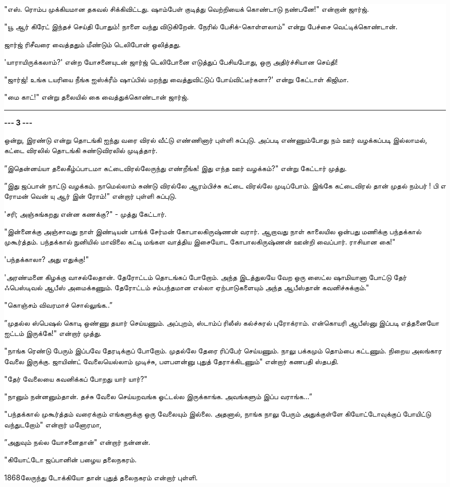"எஸ். ரொம்ப முக்கியமான தகவல் சிக்கிவிட்டது. ஷாம்பேள் குடித்து வெற்றியைக் கொண்டாடு நண்பனே!" என்றான் ஜார்ஜ்.  

"யூ ஆர் கிரேட் இந்தச் செய்தி போதும்! நாளை வந்து விடுகிறேன். நேரில் பேசிக்-கொள்ளலாம்" என்று பேச்சை வெட்டிக்கொண்டான்.  

ஜார்ஜ் ரிசீவரை வைத்ததும் மீண்டும் டெலிபோன் ஒலித்தது.  

'யாராயிருக்கலாம்?' என்ற யோசனையுடன் ஜார்ஜ் டெலிபோனை எடுத்துப் பேசியபோது, ஒரு அதிர்ச்சியான செய்தி!  

"ஜார்ஜ்! உங்க டயரியை நீங்க ஐஸ்க்ரீம் ஷாப்பில் மறந்து வைத்துவிட்டுப் போய்விட்டீர்களா?' என்று கேட்டாள் கிஜிமா.  

"மை காட்!" என்று தலையில் கை வைத்துக்கொண்டான் ஜார்ஜ்.  

-----------------  

**--- 3 ---**  

ஒன்று, இரண்டு என்று தொடங்கி ஐந்து வரை விரல் வீட்டு எண்ணினார் புள்ளி சுப்புடு. அப்படி எண்ணும்போது நம் ஊர் வழக்கப்படி இல்லாமல், கட்டை விரலில் தொடங்கி சுண்டுவிரலில் முடித்தார்.  

”இதென்னய்யா தலைகீழ்ப்பாடமா கட்டைவிரல்லேருந்து எண்றீங்க! இது எந்த ஊர் வழக்கம்?" என்று கேட்டார் முத்து.  

”இது ஜப்பான் நாட்டு வழக்கம். நாமெல்லாம் சுண்டு விரல்லே ஆரம்பிச்சு கட்டை விரல்லே முடிப்போம். இங்கே கட்டைவிரல் தான் முதல் நம்பர் ! பி எ ரோமன் வென் யு ஆர் இன் ரோம்!" என்றார் புள்ளி சுப்புடு.  

'சரி; அஞ்சுங்கறது என்ன கணக்கு?" - முத்து கேட்டார்.  

"இன்னைக்கு அஞ்சாவது நாள் இண்டியன் பாங்க் சேர்மன் கோபாலகிருஷ்ணன் வரார். ஆறாவது நாள் காலையில ஒன்பது மணிக்கு பந்தக்கால் முகூர்த்தம். பந்தக்கால் நுனியில் மாவிலை கட்டி மங்கள வாத்திய இசையோட கோபாலகிருஷ்ணன் ஊன்றி வைப்பார். ராசியான கை!"  

'பந்தக்காலா? அது எதுக்கு!"  

'அரண்மனை கிழக்கு வாசல்லேதான். தேரோட்டம் தொடங்கப் போறோம். அந்த இடத்துலயே வேற ஒரு ஸைட்ல ஷாமியானா போட்டு தேர் ஃபெஸ்டிவல் ஆபீஸ் அமைக்கணும். தேரோட்டம் சம்பந்தமான எல்லா ஏற்பாடுகளையும் அந்த ஆபீஸ்தான் கவனிச்சுக்கும்."  

"கொஞ்சம் விவரமாச் சொல்லுங்க..”  

”முதல்ல ஸ்பெஷல் கொடி ஒண்ணு தயார் செய்யணும். அப்புறம், ஸ்டாம்ப் ரிலீஸ் கல்ச்சுரல் புரோக்ராம். என்கொயரி ஆபீஸ்னு இப்படி எத்தனையோ ஐட்டம் இருக்கே!" என்றார் முத்து.  

"நாங்க ரெண்டு பேரும் இப்பவே தேரடிக்குப் போறோம். முதல்லே தேரை ரிப்பேர் செய்யணும். நாலு பக்கமும் தொம்பை கட்டணும். நிறைய அலங்கார வேலை இருக்கு. ஜாயிண்ட் வேலையெல்லாம் முடிச்சு, பளபளன்னு புதுத் தேராக்கிடணும்" என்றார் கணபதி ஸ்தபதி.  

"தேர் வேலையை கவனிக்கப் போறது யார் யார்?"  

"நானும் நன்னனும்தான். தச்சு வேலை செய்யறவங்க ஓட்டல்ல இருக்காங்க. அவங்களும் இப்ப வராங்க...”  

"பந்தக்கால் முகூர்த்தம் வரைக்கும் எங்களுக்கு ஒரு வேலையும் இல்லை. அதனால், நாங்க நாலு பேரும் அதுக்குள்ளே கியோட்டோவுக்குப் போயிட்டு வந்துடறோம்" என்றார் மனோரமா,  

”அதுவும் நல்ல யோசனைதான்" என்றார் நன்னன்.  

"கியோட்டோ ஜப்பானின் பழைய தலைநகரம்.

1868லேருந்து டோக்கியோ தான் புதுத் தலைநகரம் என்றார் புள்ளி.  
